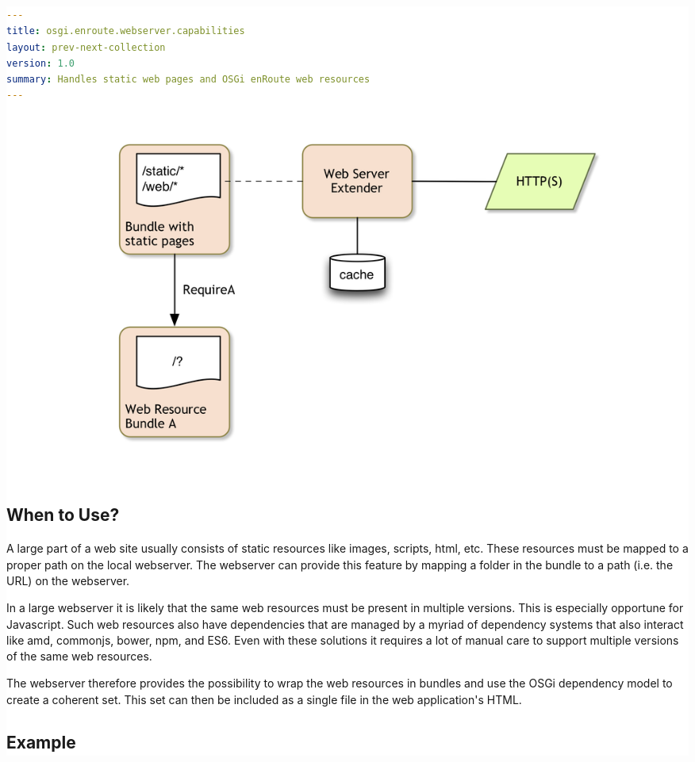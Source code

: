 ```yaml
---
title: osgi.enroute.webserver.capabilities
layout: prev-next-collection
version: 1.0
summary: Handles static web pages and OSGi enRoute web resources 
---
```


![OSGi WebServer Overview](/img/services/osgi.enroute.webserver.overview.png)

## When to Use?

A large part of a web site usually consists of static resources like images, scripts, html, etc. These resources must be mapped to a proper path on the local webserver. The webserver can provide this feature by mapping a folder in the bundle to a path (i.e. the URL) on the webserver.

In a large webserver it is likely that the same web resources must be present in multiple versions. This is especially opportune for Javascript. Such web resources also have dependencies that are managed by a myriad of dependency systems that also interact like amd, commonjs, bower, npm, and ES6. Even with these solutions it requires a lot of manual care to support multiple versions of the same web resources. 

The webserver therefore provides the possibility to wrap the web resources in bundles and use the OSGi dependency model to create a coherent set. This set can then be included as a single file in the web application's HTML. 

## Example
